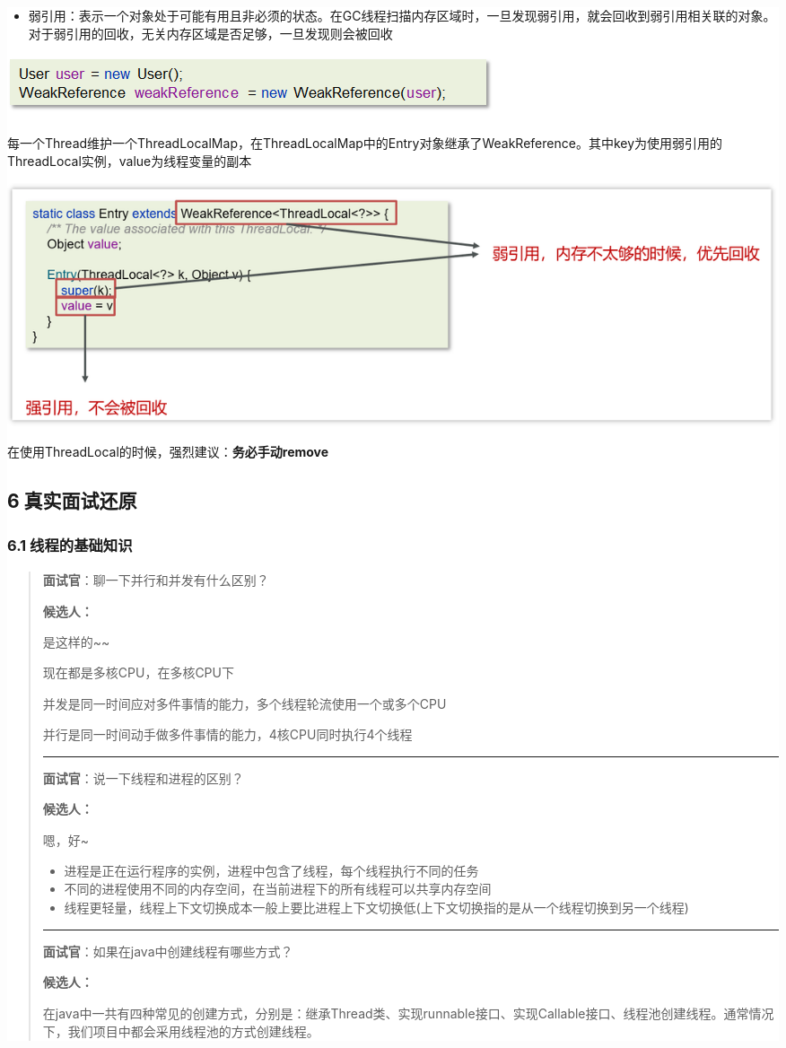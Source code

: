 - 弱引用：表示一个对象处于可能有用且非必须的状态。在GC线程扫描内存区域时，一旦发现弱引用，就会回收到弱引用相关联的对象。对于弱引用的回收，无关内存区域是否足够，一旦发现则会被回收

![image-20230505224812015](多线程相关面试题.assets/image-20230505224812015.png)

每一个Thread维护一个ThreadLocalMap，在ThreadLocalMap中的Entry对象继承了WeakReference。其中key为使用弱引用的ThreadLocal实例，value为线程变量的副本

![image-20230505224857538](多线程相关面试题.assets/image-20230505224857538.png)

在使用ThreadLocal的时候，强烈建议：**务必手动remove**

## 6 真实面试还原

### 6.1 线程的基础知识

>**面试官**：聊一下并行和并发有什么区别？
>
>**候选人：**
>
>是这样的~~
>
>现在都是多核CPU，在多核CPU下
>
>并发是同一时间应对多件事情的能力，多个线程轮流使用一个或多个CPU
>
>并行是同一时间动手做多件事情的能力，4核CPU同时执行4个线程
>
>------
>
>**面试官**：说一下线程和进程的区别？
>
>**候选人：**
>
>嗯，好~
>
>- 进程是正在运行程序的实例，进程中包含了线程，每个线程执行不同的任务
>- 不同的进程使用不同的内存空间，在当前进程下的所有线程可以共享内存空间
>- 线程更轻量，线程上下文切换成本一般上要比进程上下文切换低(上下文切换指的是从一个线程切换到另一个线程)
>
>----
>
>**面试官**：如果在java中创建线程有哪些方式？
>
>**候选人：**
>
>在java中一共有四种常见的创建方式，分别是：继承Thread类、实现runnable接口、实现Callable接口、线程池创建线程。通常情况下，我们项目中都会采用线程池的方式创建线程。
>